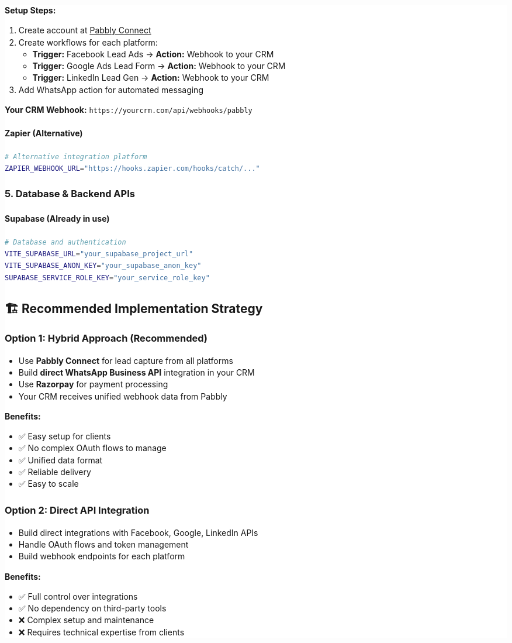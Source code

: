 **Setup Steps:**
1. Create account at [Pabbly Connect](https://www.pabbly.com/connect/)
2. Create workflows for each platform:
   - **Trigger:** Facebook Lead Ads → **Action:** Webhook to your CRM
   - **Trigger:** Google Ads Lead Form → **Action:** Webhook to your CRM
   - **Trigger:** LinkedIn Lead Gen → **Action:** Webhook to your CRM
3. Add WhatsApp action for automated messaging

**Your CRM Webhook:** `https://yourcrm.com/api/webhooks/pabbly`

#### **Zapier (Alternative)**
```bash
# Alternative integration platform
ZAPIER_WEBHOOK_URL="https://hooks.zapier.com/hooks/catch/..."
```

### **5. Database & Backend APIs**

#### **Supabase (Already in use)**
```bash
# Database and authentication
VITE_SUPABASE_URL="your_supabase_project_url"
VITE_SUPABASE_ANON_KEY="your_supabase_anon_key"
SUPABASE_SERVICE_ROLE_KEY="your_service_role_key"
```

## 🏗️ **Recommended Implementation Strategy**

### **Option 1: Hybrid Approach (Recommended)**
- Use **Pabbly Connect** for lead capture from all platforms
- Build **direct WhatsApp Business API** integration in your CRM
- Use **Razorpay** for payment processing
- Your CRM receives unified webhook data from Pabbly

**Benefits:**
- ✅ Easy setup for clients
- ✅ No complex OAuth flows to manage
- ✅ Unified data format
- ✅ Reliable delivery
- ✅ Easy to scale

### **Option 2: Direct API Integration**
- Build direct integrations with Facebook, Google, LinkedIn APIs
- Handle OAuth flows and token management
- Build webhook endpoints for each platform

**Benefits:**
- ✅ Full control over integrations
- ✅ No dependency on third-party tools
- ❌ Complex setup and maintenance
- ❌ Requires technical expertise from clients
